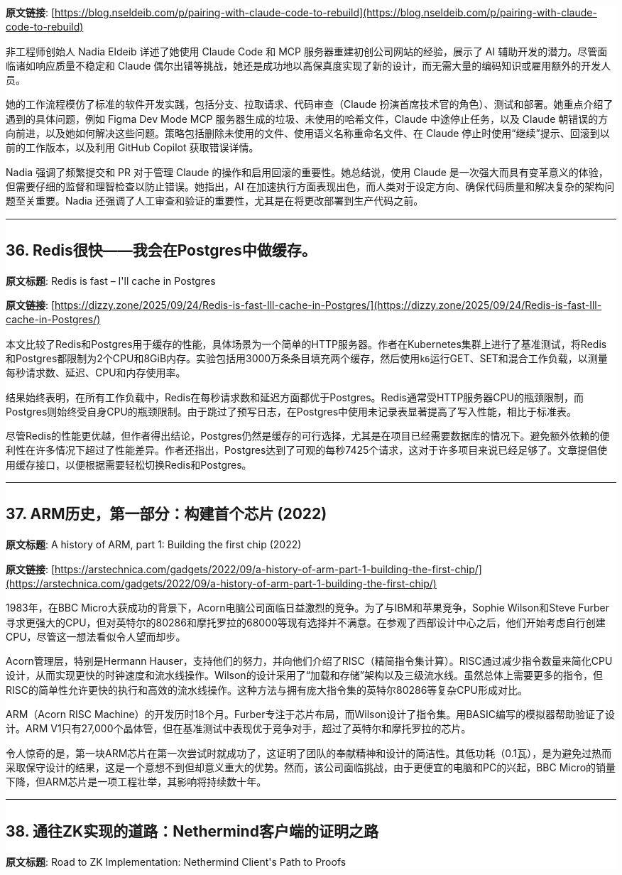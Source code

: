 **原文链接**: [https://blog.nseldeib.com/p/pairing-with-claude-code-to-rebuild](https://blog.nseldeib.com/p/pairing-with-claude-code-to-rebuild)

非工程师创始人 Nadia Eldeib 详述了她使用 Claude Code 和 MCP 服务器重建初创公司网站的经验，展示了 AI 辅助开发的潜力。尽管面临诸如响应质量不稳定和 Claude 偶尔出错等挑战，她还是成功地以高保真度实现了新的设计，而无需大量的编码知识或雇用额外的开发人员。

她的工作流程模仿了标准的软件开发实践，包括分支、拉取请求、代码审查（Claude 扮演首席技术官的角色）、测试和部署。她重点介绍了遇到的具体问题，例如 Figma Dev Mode MCP 服务器生成的垃圾、未使用的哈希文件，Claude 中途停止任务，以及 Claude 朝错误的方向前进，以及她如何解决这些问题。策略包括删除未使用的文件、使用语义名称重命名文件、在 Claude 停止时使用“继续”提示、回滚到以前的工作版本，以及利用 GitHub Copilot 获取错误详情。

Nadia 强调了频繁提交和 PR 对于管理 Claude 的操作和启用回滚的重要性。她总结说，使用 Claude 是一次强大而具有变革意义的体验，但需要仔细的监督和理智检查以防止错误。她指出，AI 在加速执行方面表现出色，而人类对于设定方向、确保代码质量和解决复杂的架构问题至关重要。Nadia 还强调了人工审查和验证的重要性，尤其是在将更改部署到生产代码之前。

---

## 36. Redis很快——我会在Postgres中做缓存。

**原文标题**: Redis is fast – I'll cache in Postgres

**原文链接**: [https://dizzy.zone/2025/09/24/Redis-is-fast-Ill-cache-in-Postgres/](https://dizzy.zone/2025/09/24/Redis-is-fast-Ill-cache-in-Postgres/)

本文比较了Redis和Postgres用于缓存的性能，具体场景为一个简单的HTTP服务器。作者在Kubernetes集群上进行了基准测试，将Redis和Postgres都限制为2个CPU和8GiB内存。实验包括用3000万条条目填充两个缓存，然后使用`k6`运行GET、SET和混合工作负载，以测量每秒请求数、延迟、CPU和内存使用率。

结果始终表明，在所有工作负载中，Redis在每秒请求数和延迟方面都优于Postgres。Redis通常受HTTP服务器CPU的瓶颈限制，而Postgres则始终受自身CPU的瓶颈限制。由于跳过了预写日志，在Postgres中使用未记录表显著提高了写入性能，相比于标准表。

尽管Redis的性能更优越，但作者得出结论，Postgres仍然是缓存的可行选择，尤其是在项目已经需要数据库的情况下。避免额外依赖的便利性在许多情况下超过了性能差异。作者还指出，Postgres达到了可观的每秒7425个请求，这对于许多项目来说已经足够了。文章提倡使用缓存接口，以便根据需要轻松切换Redis和Postgres。

---

## 37. ARM历史，第一部分：构建首个芯片 (2022)

**原文标题**: A history of ARM, part 1: Building the first chip (2022)

**原文链接**: [https://arstechnica.com/gadgets/2022/09/a-history-of-arm-part-1-building-the-first-chip/](https://arstechnica.com/gadgets/2022/09/a-history-of-arm-part-1-building-the-first-chip/)

1983年，在BBC Micro大获成功的背景下，Acorn电脑公司面临日益激烈的竞争。为了与IBM和苹果竞争，Sophie Wilson和Steve Furber寻求更强大的CPU，但对英特尔的80286和摩托罗拉的68000等现有选择并不满意。在参观了西部设计中心之后，他们开始考虑自行创建CPU，尽管这一想法看似令人望而却步。

Acorn管理层，特别是Hermann Hauser，支持他们的努力，并向他们介绍了RISC（精简指令集计算）。RISC通过减少指令数量来简化CPU设计，从而实现更快的时钟速度和流水线操作。Wilson的设计采用了“加载和存储”架构以及三级流水线。虽然总体上需要更多的指令，但RISC的简单性允许更快的执行和高效的流水线操作。这种方法与拥有庞大指令集的英特尔80286等复杂CPU形成对比。

ARM（Acorn RISC Machine）的开发历时18个月。Furber专注于芯片布局，而Wilson设计了指令集。用BASIC编写的模拟器帮助验证了设计。ARM V1只有27,000个晶体管，但在基准测试中表现优于竞争对手，超过了英特尔和摩托罗拉的芯片。

令人惊奇的是，第一块ARM芯片在第一次尝试时就成功了，这证明了团队的奉献精神和设计的简洁性。其低功耗（0.1瓦），是为避免过热而采取保守设计的结果，这是一个意想不到但却意义重大的优势。然而，该公司面临挑战，由于更便宜的电脑和PC的兴起，BBC Micro的销量下降，但ARM芯片是一项工程壮举，其影响将持续数十年。

---

## 38. 通往ZK实现的道路：Nethermind客户端的证明之路

**原文标题**: Road to ZK Implementation: Nethermind Client's Path to Proofs
